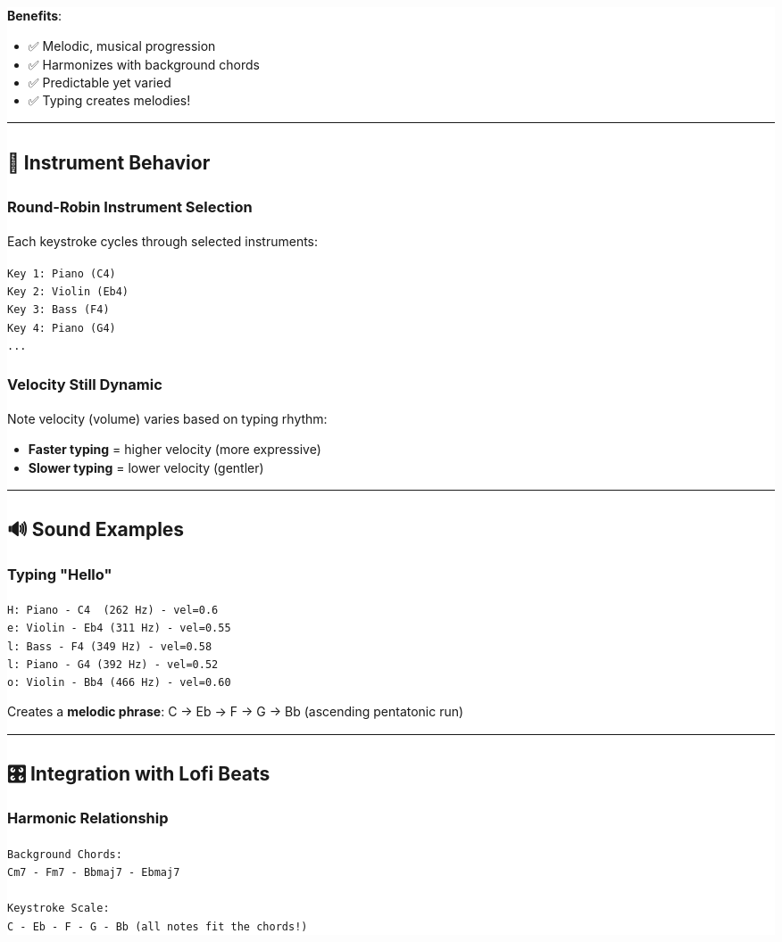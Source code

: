 **Benefits**:
- ✅ Melodic, musical progression
- ✅ Harmonizes with background chords
- ✅ Predictable yet varied
- ✅ Typing creates melodies!

---

## 🎹 Instrument Behavior

### Round-Robin Instrument Selection
Each keystroke cycles through selected instruments:

```
Key 1: Piano (C4)
Key 2: Violin (Eb4)
Key 3: Bass (F4)
Key 4: Piano (G4)
...
```

### Velocity Still Dynamic
Note velocity (volume) varies based on typing rhythm:
- **Faster typing** = higher velocity (more expressive)
- **Slower typing** = lower velocity (gentler)

---

## 🔊 Sound Examples

### Typing "Hello"
```
H: Piano - C4  (262 Hz) - vel=0.6
e: Violin - Eb4 (311 Hz) - vel=0.55
l: Bass - F4 (349 Hz) - vel=0.58
l: Piano - G4 (392 Hz) - vel=0.52
o: Violin - Bb4 (466 Hz) - vel=0.60
```

Creates a **melodic phrase**: C → Eb → F → G → Bb (ascending pentatonic run)

---

## 🎛️ Integration with Lofi Beats

### Harmonic Relationship
```
Background Chords:
Cm7 - Fm7 - Bbmaj7 - Ebmaj7

Keystroke Scale:
C - Eb - F - G - Bb (all notes fit the chords!)
```
